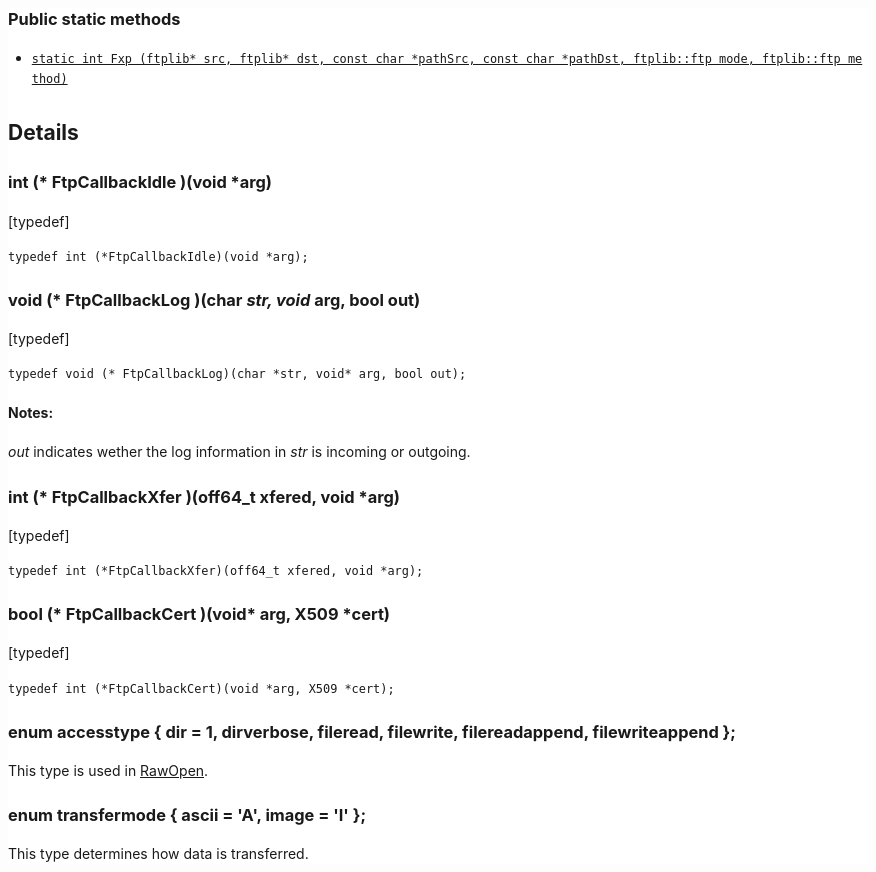 ### Public static methods

* [`static int Fxp (ftplib* src, ftplib* dst, const char *pathSrc, const char *pathDst, ftplib::ftp mode, ftplib::ftp method)`](#fxp)

## Details

<a name="ftpcallbackidle" />

### int (* FtpCallbackIdle )(void *arg)

[typedef]

`typedef int (*FtpCallbackIdle)(void *arg);`

<a name="ftpcallbacklog" />

### void (* FtpCallbackLog )(char *str, void* arg, bool out)

[typedef]

`typedef void (* FtpCallbackLog)(char *str, void* arg, bool out);`

#### Notes:

*out* indicates wether the log information in *str* is incoming or outgoing.

<a name="ftpcallbackxfer" />

### int (* FtpCallbackXfer )(off64_t xfered, void *arg)

[typedef]

`typedef int (*FtpCallbackXfer)(off64_t xfered, void *arg);`

<a name="ftpcallbackcert" />

### bool (* FtpCallbackCert )(void* arg, X509 *cert)

[typedef]

`typedef int (*FtpCallbackCert)(void *arg, X509 *cert);`

<a name="accesstype" />

### enum accesstype { dir = 1, dirverbose, fileread, filewrite, filereadappend, filewriteappend };

This type is used in [RawOpen](#rawopen).

<a name="transfermode" />

### enum transfermode { ascii = 'A', image = 'I' };

This type determines how data is transferred.
